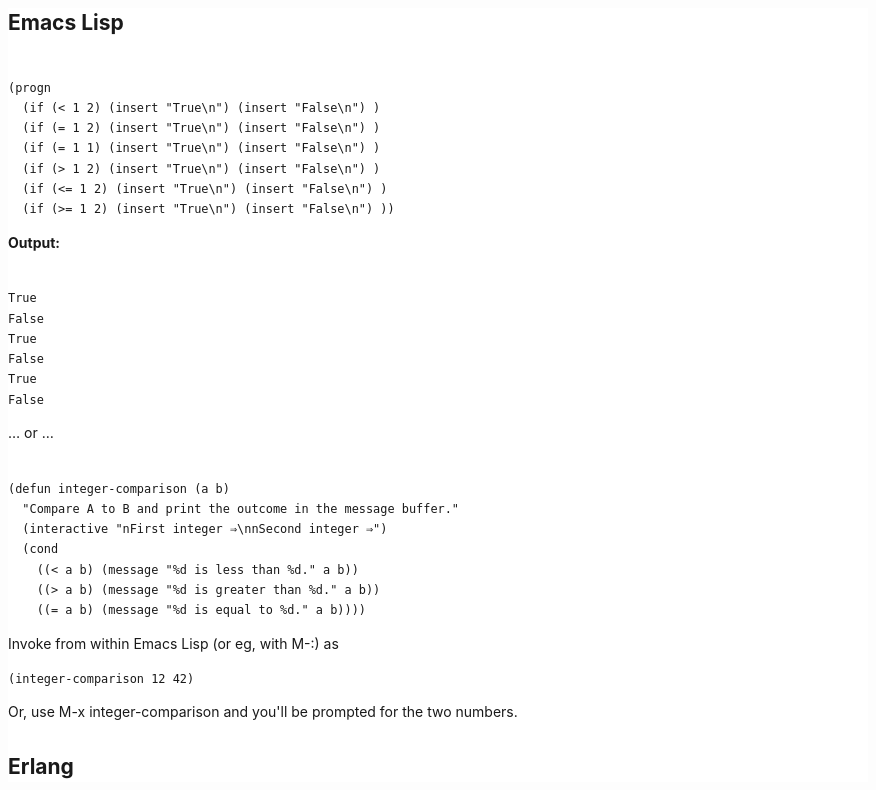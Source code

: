 

## Emacs Lisp


```Emacs Lisp

(progn
  (if (< 1 2) (insert "True\n") (insert "False\n") )
  (if (= 1 2) (insert "True\n") (insert "False\n") )
  (if (= 1 1) (insert "True\n") (insert "False\n") )
  (if (> 1 2) (insert "True\n") (insert "False\n") )
  (if (<= 1 2) (insert "True\n") (insert "False\n") )
  (if (>= 1 2) (insert "True\n") (insert "False\n") ))

```

<b>Output:</b>

```txt

True
False
True
False
True
False

```


… or …


```Emacs Lisp

(defun integer-comparison (a b)
  "Compare A to B and print the outcome in the message buffer."
  (interactive "nFirst integer ⇒\nnSecond integer ⇒")
  (cond
    ((< a b) (message "%d is less than %d." a b))
    ((> a b) (message "%d is greater than %d." a b))
    ((= a b) (message "%d is equal to %d." a b))))

```


Invoke from within Emacs Lisp (or eg, with M-:) as
```Emacs Lisp
(integer-comparison 12 42)
```

Or, use M-x integer-comparison <RET> and you'll be prompted for the two numbers.


## Erlang

